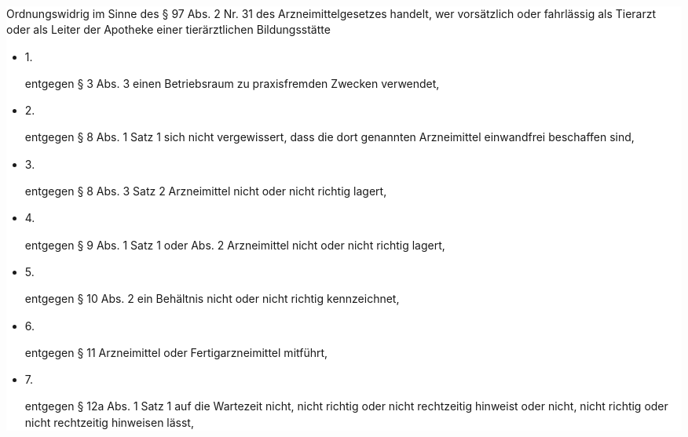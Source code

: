 <div class="jurAbsatz">

Ordnungswidrig im Sinne des § 97 Abs. 2 Nr. 31 des Arzneimittelgesetzes
handelt, wer vorsätzlich oder fahrlässig als Tierarzt oder als Leiter
der Apotheke einer tierärztlichen Bildungsstätte

  - 1\.
    
    <div style="">
    
    entgegen § 3 Abs. 3 einen Betriebsraum zu praxisfremden Zwecken
    verwendet,
    
    </div>

  - 2\.
    
    <div style="">
    
    entgegen § 8 Abs. 1 Satz 1 sich nicht vergewissert, dass die dort
    genannten Arzneimittel einwandfrei beschaffen sind,
    
    </div>

  - 3\.
    
    <div style="">
    
    entgegen § 8 Abs. 3 Satz 2 Arzneimittel nicht oder nicht richtig
    lagert,
    
    </div>

  - 4\.
    
    <div style="">
    
    entgegen § 9 Abs. 1 Satz 1 oder Abs. 2 Arzneimittel nicht oder nicht
    richtig lagert,
    
    </div>

  - 5\.
    
    <div style="">
    
    entgegen § 10 Abs. 2 ein Behältnis nicht oder nicht richtig
    kennzeichnet,
    
    </div>

  - 6\.
    
    <div style="">
    
    entgegen § 11 Arzneimittel oder Fertigarzneimittel mitführt,
    
    </div>

  - 7\.
    
    <div style="">
    
    entgegen § 12a Abs. 1 Satz 1 auf die Wartezeit nicht, nicht richtig
    oder nicht rechtzeitig hinweist oder nicht, nicht richtig oder nicht
    rechtzeitig hinweisen lässt,
    